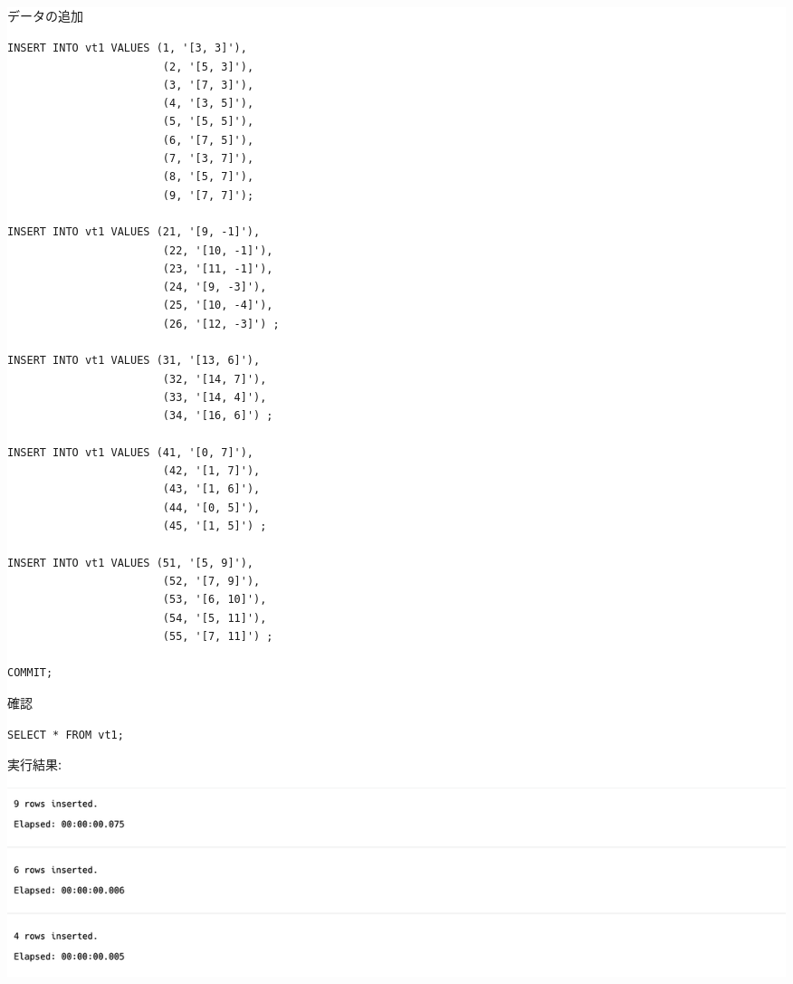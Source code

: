 データの追加
```
INSERT INTO vt1 VALUES (1, '[3, 3]'),  
                        (2, '[5, 3]'),  
                        (3, '[7, 3]'),
                        (4, '[3, 5]'),  
                        (5, '[5, 5]'),  
                        (6, '[7, 5]'),
                        (7, '[3, 7]'),  
                        (8, '[5, 7]'),  
                        (9, '[7, 7]');

INSERT INTO vt1 VALUES (21, '[9, -1]'),
                        (22, '[10, -1]'),
                        (23, '[11, -1]'),
                        (24, '[9, -3]'),
                        (25, '[10, -4]'),
                        (26, '[12, -3]') ;

INSERT INTO vt1 VALUES (31, '[13, 6]'),
                        (32, '[14, 7]'),
                        (33, '[14, 4]'),
                        (34, '[16, 6]') ;

INSERT INTO vt1 VALUES (41, '[0, 7]'),
                        (42, '[1, 7]'),
                        (43, '[1, 6]'),
                        (44, '[0, 5]'),
                        (45, '[1, 5]') ;

INSERT INTO vt1 VALUES (51, '[5, 9]'),
                        (52, '[7, 9]'),
                        (53, '[6, 10]'),
                        (54, '[5, 11]'),
                        (55, '[7, 11]') ;

COMMIT;
```

確認
```
SELECT * FROM vt1;
```

実行結果:

![](2024-05-20-11-24-50.png)
